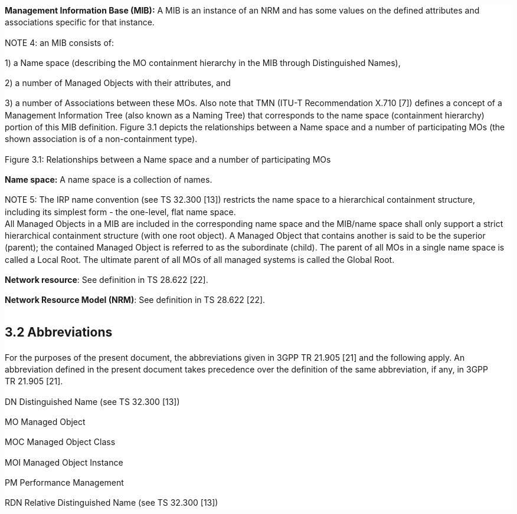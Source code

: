 **Management Information Base (MIB):** A MIB is an instance of an NRM
and has some values on the defined attributes and associations specific
for that instance.

NOTE 4: an MIB consists of:

1\) a Name space (describing the MO containment hierarchy in the MIB
through Distinguished Names),

2\) a number of Managed Objects with their attributes, and

3\) a number of Associations between these MOs. Also note that TMN
(ITU-T Recommendation X.710 \[7\]) defines a concept of a Management
Information Tree (also known as a Naming Tree) that corresponds to the
name space (containment hierarchy) portion of this MIB definition.
Figure 3.1 depicts the relationships between a Name space and a number
of participating MOs (the shown association is of a non-containment
type).

Figure 3.1: Relationships between a Name space and a number of
participating MOs

**Name space:** A name space is a collection of names.

NOTE 5: The IRP name convention (see TS 32.300 \[13\]) restricts the
name space to a hierarchical containment structure, including its
simplest form - the one-level, flat name space.\
All Managed Objects in a MIB are included in the corresponding name
space and the MIB/name space shall only support a strict hierarchical
containment structure (with one root object). A Managed Object that
contains another is said to be the superior (parent); the contained
Managed Object is referred to as the subordinate (child). The parent of
all MOs in a single name space is called a Local Root. The ultimate
parent of all MOs of all managed systems is called the Global Root.

**Network resource**: See definition in TS 28.622 \[22\].

**Network Resource Model (NRM)**: See definition in TS 28.622 \[22\].

3.2 Abbreviations
-----------------

For the purposes of the present document, the abbreviations given in
3GPP TR 21.905 \[21\] and the following apply. An abbreviation defined
in the present document takes precedence over the definition of the same
abbreviation, if any, in 3GPP TR 21.905 \[21\].

DN Distinguished Name (see TS 32.300 \[13\])

MO Managed Object

MOC Managed Object Class

MOI Managed Object Instance

PM Performance Management

RDN Relative Distinguished Name (see TS 32.300 \[13\])

